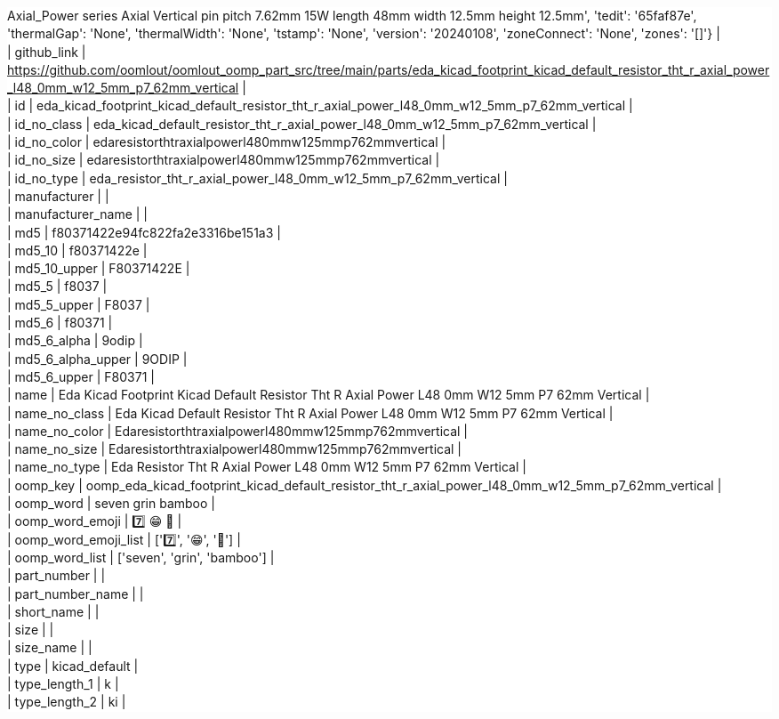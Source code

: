 Axial_Power series Axial Vertical pin pitch 7.62mm 15W length 48mm width 12.5mm height 12.5mm', 'tedit': '65faf87e', 'thermalGap': 'None', 'thermalWidth': 'None', 'tstamp': 'None', 'version': '20240108', 'zoneConnect': 'None', 'zones': '[]'} |  
| github_link | https://github.com/oomlout/oomlout_oomp_part_src/tree/main/parts/eda_kicad_footprint_kicad_default_resistor_tht_r_axial_power_l48_0mm_w12_5mm_p7_62mm_vertical |  
| id | eda_kicad_footprint_kicad_default_resistor_tht_r_axial_power_l48_0mm_w12_5mm_p7_62mm_vertical |  
| id_no_class | eda_kicad_default_resistor_tht_r_axial_power_l48_0mm_w12_5mm_p7_62mm_vertical |  
| id_no_color | edaresistorthtraxialpowerl480mmw125mmp762mmvertical |  
| id_no_size | edaresistorthtraxialpowerl480mmw125mmp762mmvertical |  
| id_no_type | eda_resistor_tht_r_axial_power_l48_0mm_w12_5mm_p7_62mm_vertical |  
| manufacturer |  |  
| manufacturer_name |  |  
| md5 | f80371422e94fc822fa2e3316be151a3 |  
| md5_10 | f80371422e |  
| md5_10_upper | F80371422E |  
| md5_5 | f8037 |  
| md5_5_upper | F8037 |  
| md5_6 | f80371 |  
| md5_6_alpha | 9odip |  
| md5_6_alpha_upper | 9ODIP |  
| md5_6_upper | F80371 |  
| name | Eda Kicad Footprint Kicad Default Resistor Tht R Axial Power L48 0mm W12 5mm P7 62mm Vertical |  
| name_no_class | Eda Kicad Default Resistor Tht R Axial Power L48 0mm W12 5mm P7 62mm Vertical |  
| name_no_color | Edaresistorthtraxialpowerl480mmw125mmp762mmvertical |  
| name_no_size | Edaresistorthtraxialpowerl480mmw125mmp762mmvertical |  
| name_no_type | Eda Resistor Tht R Axial Power L48 0mm W12 5mm P7 62mm Vertical |  
| oomp_key | oomp_eda_kicad_footprint_kicad_default_resistor_tht_r_axial_power_l48_0mm_w12_5mm_p7_62mm_vertical |  
| oomp_word | seven grin bamboo |  
| oomp_word_emoji | :seven: :grin: :bamboo: |  
| oomp_word_emoji_list | [':seven:', ':grin:', ':bamboo:'] |  
| oomp_word_list | ['seven', 'grin', 'bamboo'] |  
| part_number |  |  
| part_number_name |  |  
| short_name |  |  
| size |  |  
| size_name |  |  
| type | kicad_default |  
| type_length_1 | k |  
| type_length_2 | ki |  